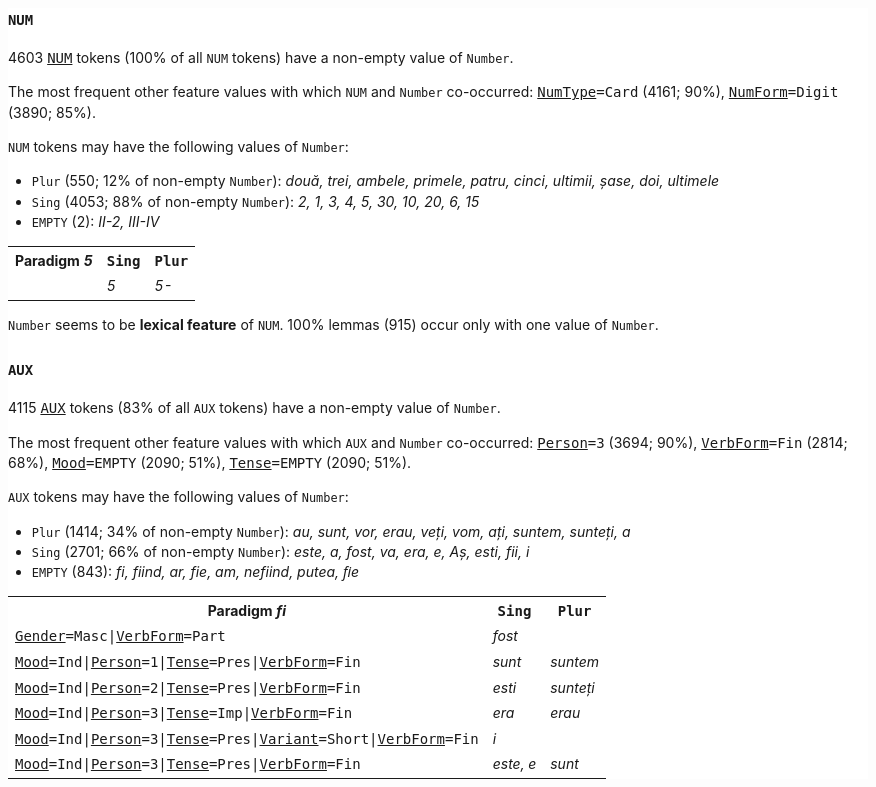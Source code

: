 ### `NUM`

4603 <tt><a href="ro_simonero-pos-NUM.html">NUM</a></tt> tokens (100% of all `NUM` tokens) have a non-empty value of `Number`.

The most frequent other feature values with which `NUM` and `Number` co-occurred: <tt><a href="ro_simonero-feat-NumType.html">NumType</a></tt><tt>=Card</tt> (4161; 90%), <tt><a href="ro_simonero-feat-NumForm.html">NumForm</a></tt><tt>=Digit</tt> (3890; 85%).

`NUM` tokens may have the following values of `Number`:

* `Plur` (550; 12% of non-empty `Number`): <em>două, trei, ambele, primele, patru, cinci, ultimii, șase, doi, ultimele</em>
* `Sing` (4053; 88% of non-empty `Number`): <em>2, 1, 3, 4, 5, 30, 10, 20, 6, 15</em>
* `EMPTY` (2): <em>II-2, III-IV</em>

<table>
  <tr><th>Paradigm <i>5</i></th><th><tt>Sing</tt></th><th><tt>Plur</tt></th></tr>
  <tr><td><tt></tt></td><td><em>5</em></td><td><em>5-</em></td></tr>
</table>

`Number` seems to be **lexical feature** of `NUM`. 100% lemmas (915) occur only with one value of `Number`.

### `AUX`

4115 <tt><a href="ro_simonero-pos-AUX.html">AUX</a></tt> tokens (83% of all `AUX` tokens) have a non-empty value of `Number`.

The most frequent other feature values with which `AUX` and `Number` co-occurred: <tt><a href="ro_simonero-feat-Person.html">Person</a></tt><tt>=3</tt> (3694; 90%), <tt><a href="ro_simonero-feat-VerbForm.html">VerbForm</a></tt><tt>=Fin</tt> (2814; 68%), <tt><a href="ro_simonero-feat-Mood.html">Mood</a></tt><tt>=EMPTY</tt> (2090; 51%), <tt><a href="ro_simonero-feat-Tense.html">Tense</a></tt><tt>=EMPTY</tt> (2090; 51%).

`AUX` tokens may have the following values of `Number`:

* `Plur` (1414; 34% of non-empty `Number`): <em>au, sunt, vor, erau, veți, vom, ați, suntem, sunteți, a</em>
* `Sing` (2701; 66% of non-empty `Number`): <em>este, a, fost, va, era, e, Aș, esti, fii, i</em>
* `EMPTY` (843): <em>fi, fiind, ar, fie, am, nefiind, putea, ﬁe</em>

<table>
  <tr><th>Paradigm <i>fi</i></th><th><tt>Sing</tt></th><th><tt>Plur</tt></th></tr>
  <tr><td><tt><tt><a href="ro_simonero-feat-Gender.html">Gender</a></tt><tt>=Masc</tt>|<tt><a href="ro_simonero-feat-VerbForm.html">VerbForm</a></tt><tt>=Part</tt></tt></td><td><em>fost</em></td><td></td></tr>
  <tr><td><tt><tt><a href="ro_simonero-feat-Mood.html">Mood</a></tt><tt>=Ind</tt>|<tt><a href="ro_simonero-feat-Person.html">Person</a></tt><tt>=1</tt>|<tt><a href="ro_simonero-feat-Tense.html">Tense</a></tt><tt>=Pres</tt>|<tt><a href="ro_simonero-feat-VerbForm.html">VerbForm</a></tt><tt>=Fin</tt></tt></td><td><em>sunt</em></td><td><em>suntem</em></td></tr>
  <tr><td><tt><tt><a href="ro_simonero-feat-Mood.html">Mood</a></tt><tt>=Ind</tt>|<tt><a href="ro_simonero-feat-Person.html">Person</a></tt><tt>=2</tt>|<tt><a href="ro_simonero-feat-Tense.html">Tense</a></tt><tt>=Pres</tt>|<tt><a href="ro_simonero-feat-VerbForm.html">VerbForm</a></tt><tt>=Fin</tt></tt></td><td><em>esti</em></td><td><em>sunteți</em></td></tr>
  <tr><td><tt><tt><a href="ro_simonero-feat-Mood.html">Mood</a></tt><tt>=Ind</tt>|<tt><a href="ro_simonero-feat-Person.html">Person</a></tt><tt>=3</tt>|<tt><a href="ro_simonero-feat-Tense.html">Tense</a></tt><tt>=Imp</tt>|<tt><a href="ro_simonero-feat-VerbForm.html">VerbForm</a></tt><tt>=Fin</tt></tt></td><td><em>era</em></td><td><em>erau</em></td></tr>
  <tr><td><tt><tt><a href="ro_simonero-feat-Mood.html">Mood</a></tt><tt>=Ind</tt>|<tt><a href="ro_simonero-feat-Person.html">Person</a></tt><tt>=3</tt>|<tt><a href="ro_simonero-feat-Tense.html">Tense</a></tt><tt>=Pres</tt>|<tt><a href="ro_simonero-feat-Variant.html">Variant</a></tt><tt>=Short</tt>|<tt><a href="ro_simonero-feat-VerbForm.html">VerbForm</a></tt><tt>=Fin</tt></tt></td><td><em>i</em></td><td></td></tr>
  <tr><td><tt><tt><a href="ro_simonero-feat-Mood.html">Mood</a></tt><tt>=Ind</tt>|<tt><a href="ro_simonero-feat-Person.html">Person</a></tt><tt>=3</tt>|<tt><a href="ro_simonero-feat-Tense.html">Tense</a></tt><tt>=Pres</tt>|<tt><a href="ro_simonero-feat-VerbForm.html">VerbForm</a></tt><tt>=Fin</tt></tt></td><td><em>este, e</em></td><td><em>sunt</em></td></tr>